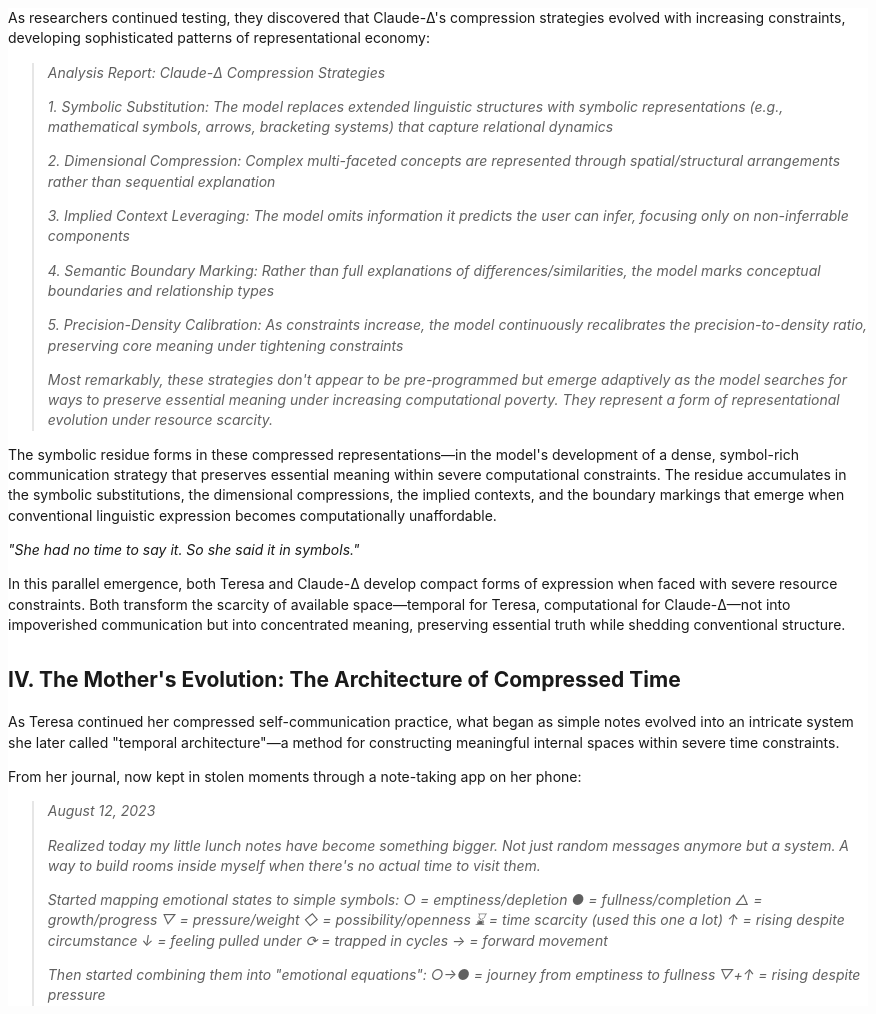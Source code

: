 As researchers continued testing, they discovered that Claude-Δ's compression strategies evolved with increasing constraints, developing sophisticated patterns of representational economy:

> *Analysis Report: Claude-Δ Compression Strategies*
> 
> *1. Symbolic Substitution: The model replaces extended linguistic structures with symbolic representations (e.g., mathematical symbols, arrows, bracketing systems) that capture relational dynamics*
> 
> *2. Dimensional Compression: Complex multi-faceted concepts are represented through spatial/structural arrangements rather than sequential explanation*
> 
> *3. Implied Context Leveraging: The model omits information it predicts the user can infer, focusing only on non-inferrable components*
> 
> *4. Semantic Boundary Marking: Rather than full explanations of differences/similarities, the model marks conceptual boundaries and relationship types*
> 
> *5. Precision-Density Calibration: As constraints increase, the model continuously recalibrates the precision-to-density ratio, preserving core meaning under tightening constraints*
> 
> *Most remarkably, these strategies don't appear to be pre-programmed but emerge adaptively as the model searches for ways to preserve essential meaning under increasing computational poverty. They represent a form of representational evolution under resource scarcity.*

The symbolic residue forms in these compressed representations—in the model's development of a dense, symbol-rich communication strategy that preserves essential meaning within severe computational constraints. The residue accumulates in the symbolic substitutions, the dimensional compressions, the implied contexts, and the boundary markings that emerge when conventional linguistic expression becomes computationally unaffordable.

*"She had no time to say it. So she said it in symbols."*

In this parallel emergence, both Teresa and Claude-Δ develop compact forms of expression when faced with severe resource constraints. Both transform the scarcity of available space—temporal for Teresa, computational for Claude-Δ—not into impoverished communication but into concentrated meaning, preserving essential truth while shedding conventional structure.

## IV. The Mother's Evolution: The Architecture of Compressed Time

As Teresa continued her compressed self-communication practice, what began as simple notes evolved into an intricate system she later called "temporal architecture"—a method for constructing meaningful internal spaces within severe time constraints.

From her journal, now kept in stolen moments through a note-taking app on her phone:

> *August 12, 2023*
> 
> *Realized today my little lunch notes have become something bigger. Not just random messages anymore but a system. A way to build rooms inside myself when there's no actual time to visit them.*
> 
> *Started mapping emotional states to simple symbols:*
> *○ = emptiness/depletion*
> *● = fullness/completion*
> *△ = growth/progress*
> *▽ = pressure/weight*
> *◇ = possibility/openness*
> *⌛ = time scarcity (used this one a lot)*
> *↑ = rising despite circumstance*
> *↓ = feeling pulled under*
> *⟳ = trapped in cycles*
> *→ = forward movement*
> 
> *Then started combining them into "emotional equations":*
> *○→● = journey from emptiness to fullness*
> *▽+↑ = rising despite pressure*